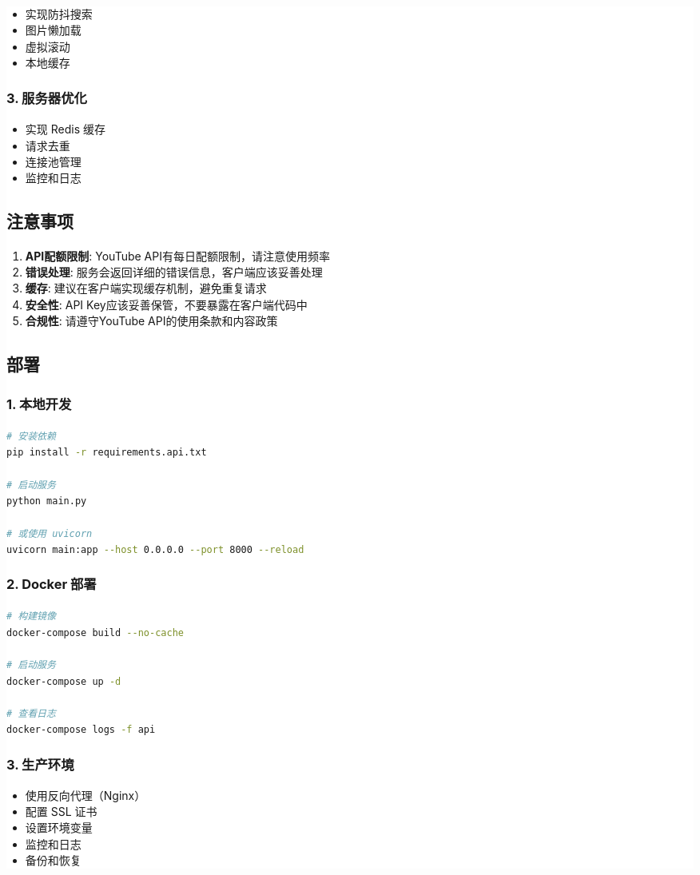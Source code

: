 - 实现防抖搜索
- 图片懒加载
- 虚拟滚动
- 本地缓存

### 3. 服务器优化

- 实现 Redis 缓存
- 请求去重
- 连接池管理
- 监控和日志

## 注意事项

1. **API配额限制**: YouTube API有每日配额限制，请注意使用频率
2. **错误处理**: 服务会返回详细的错误信息，客户端应该妥善处理
3. **缓存**: 建议在客户端实现缓存机制，避免重复请求
4. **安全性**: API Key应该妥善保管，不要暴露在客户端代码中
5. **合规性**: 请遵守YouTube API的使用条款和内容政策

## 部署

### 1. 本地开发

```bash
# 安装依赖
pip install -r requirements.api.txt

# 启动服务
python main.py

# 或使用 uvicorn
uvicorn main:app --host 0.0.0.0 --port 8000 --reload
```

### 2. Docker 部署

```bash
# 构建镜像
docker-compose build --no-cache

# 启动服务
docker-compose up -d

# 查看日志
docker-compose logs -f api
```

### 3. 生产环境

- 使用反向代理（Nginx）
- 配置 SSL 证书
- 设置环境变量
- 监控和日志
- 备份和恢复

